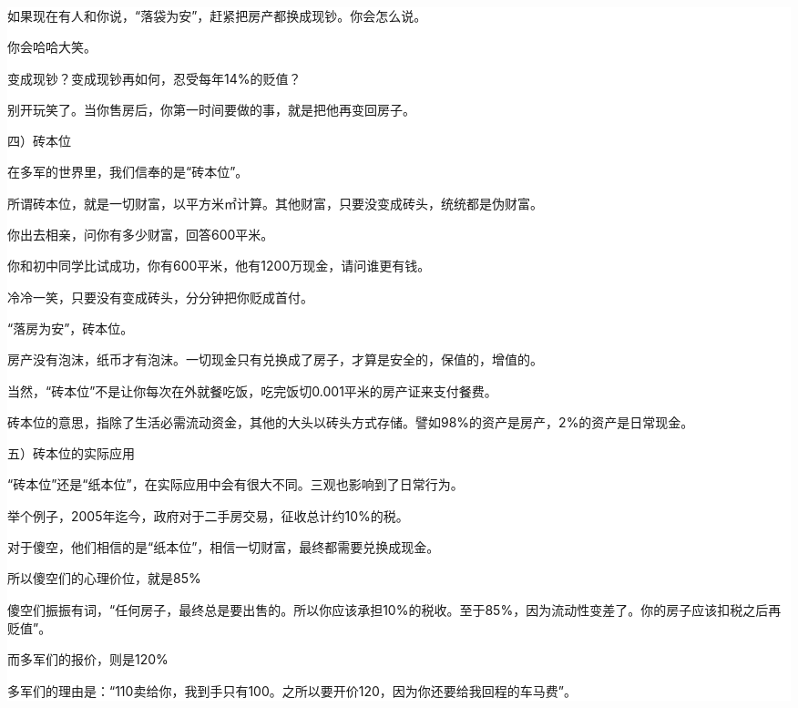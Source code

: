  

如果现在有人和你说，“落袋为安”，赶紧把房产都换成现钞。你会怎么说。

你会哈哈大笑。

变成现钞？变成现钞再如何，忍受每年14%的贬值？

别开玩笑了。当你售房后，你第一时间要做的事，就是把他再变回房子。

 

 

 

四）砖本位

 

在多军的世界里，我们信奉的是“砖本位”。

所谓砖本位，就是一切财富，以平方米㎡计算。其他财富，只要没变成砖头，统统都是伪财富。

 

你出去相亲，问你有多少财富，回答600平米。

你和初中同学比试成功，你有600平米，他有1200万现金，请问谁更有钱。

冷冷一笑，只要没有变成砖头，分分钟把你贬成首付。

 

 

“落房为安”，砖本位。

房产没有泡沫，纸币才有泡沫。一切现金只有兑换成了房子，才算是安全的，保值的，增值的。

 

 

当然，“砖本位”不是让你每次在外就餐吃饭，吃完饭切0.001平米的房产证来支付餐费。

砖本位的意思，指除了生活必需流动资金，其他的大头以砖头方式存储。譬如98%的资产是房产，2%的资产是日常现金。

 

 

五）砖本位的实际应用

 

 “砖本位”还是“纸本位”，在实际应用中会有很大不同。三观也影响到了日常行为。

 

举个例子，2005年迄今，政府对于二手房交易，征收总计约10%的税。

对于傻空，他们相信的是“纸本位”，相信一切财富，最终都需要兑换成现金。

所以傻空们的心理价位，就是85%

傻空们振振有词，“任何房子，最终总是要出售的。所以你应该承担10%的税收。至于85%，因为流动性变差了。你的房子应该扣税之后再贬值”。

 

而多军们的报价，则是120%

多军们的理由是：“110卖给你，我到手只有100。之所以要开价120，因为你还要给我回程的车马费”。
